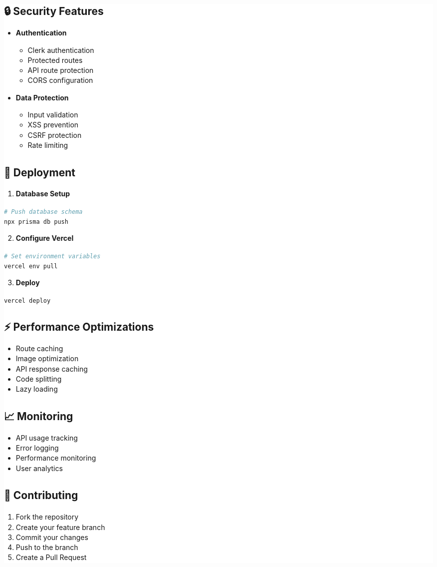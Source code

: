 ## 🔒 Security Features

- **Authentication**
  - Clerk authentication
  - Protected routes
  - API route protection
  - CORS configuration

- **Data Protection**
  - Input validation
  - XSS prevention
  - CSRF protection
  - Rate limiting

## 🚀 Deployment

1. **Database Setup**
```bash
# Push database schema
npx prisma db push
```

2. **Configure Vercel**
```bash
# Set environment variables
vercel env pull
```

3. **Deploy**
```bash
vercel deploy
```

## ⚡ Performance Optimizations

- Route caching
- Image optimization
- API response caching
- Code splitting
- Lazy loading

## 📈 Monitoring

- API usage tracking
- Error logging
- Performance monitoring
- User analytics

## 🤝 Contributing

1. Fork the repository
2. Create your feature branch
3. Commit your changes
4. Push to the branch
5. Create a Pull Request

